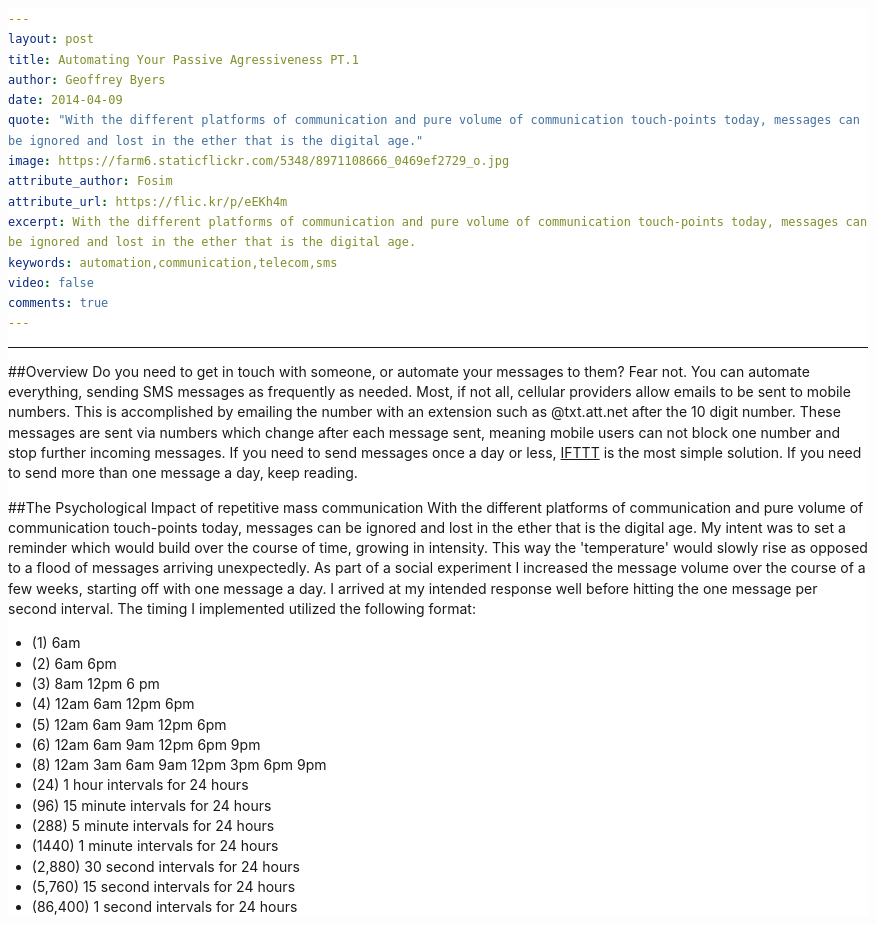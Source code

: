 ```yaml
---
layout: post
title: Automating Your Passive Agressiveness PT.1
author: Geoffrey Byers
date: 2014-04-09
quote: "With the different platforms of communication and pure volume of communication touch-points today, messages can be ignored and lost in the ether that is the digital age."
image: https://farm6.staticflickr.com/5348/8971108666_0469ef2729_o.jpg
attribute_author: Fosim
attribute_url: https://flic.kr/p/eEKh4m
excerpt: With the different platforms of communication and pure volume of communication touch-points today, messages can be ignored and lost in the ether that is the digital age.
keywords: automation,communication,telecom,sms
video: false
comments: true
---
```


***
##Overview
Do you need to get in touch with someone, or automate your messages to them?  Fear not.  You can automate everything, sending SMS messages as frequently as needed.  Most, if not all, cellular providers allow emails to be sent to mobile numbers.  This is accomplished by emailing the number with an extension such as @txt.att.net after the 10 digit number.  These messages are sent via numbers which change after each message sent, meaning mobile users can not block one number and stop further incoming messages.  If you need to send messages once a day or less, [IFTTT](https://ifttt.com/) is the most simple solution.  If you need to send more than one message a day, keep reading.

##The Psychological Impact of repetitive mass communication
With the different platforms of communication and pure volume of communication touch-points today, messages can be ignored and lost in the ether that is the digital age.  My intent was to set a reminder which would build over the course of time, growing in intensity.  This way the 'temperature' would slowly rise as opposed to a flood of messages arriving unexpectedly.  As part of a social experiment I increased the message volume over the course of a few weeks, starting off with one message a day.  I arrived at my intended response well before hitting the one message per second interval.  The timing I implemented utilized the following format:

* (1) 6am
* (2) 6am 6pm
* (3) 8am 12pm 6 pm
* (4) 12am 6am 12pm 6pm
* (5) 12am 6am 9am 12pm 6pm
* (6) 12am 6am 9am 12pm 6pm 9pm
* (8) 12am 3am 6am 9am 12pm 3pm 6pm 9pm
* (24) 1 hour intervals for 24 hours
* (96) 15 minute intervals for 24 hours
* (288) 5 minute intervals for 24 hours
* (1440) 1 minute intervals for 24 hours
* (2,880) 30 second intervals for 24 hours
* (5,760) 15 second intervals for 24 hours
* (86,400) 1 second intervals for 24 hours
